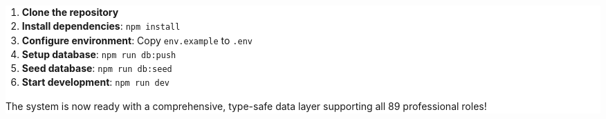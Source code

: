 1. **Clone the repository**
2. **Install dependencies**: `npm install`
3. **Configure environment**: Copy `env.example` to `.env`
4. **Setup database**: `npm run db:push`
5. **Seed database**: `npm run db:seed`
6. **Start development**: `npm run dev`

The system is now ready with a comprehensive, type-safe data layer supporting all 89 professional roles!
